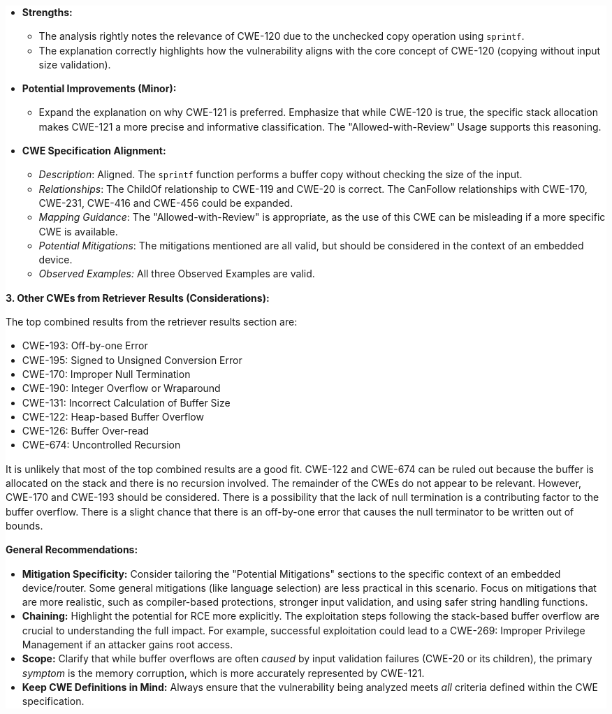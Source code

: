 *   **Strengths:**
    *   The analysis rightly notes the relevance of CWE-120 due to the unchecked copy operation using `sprintf`.
    *   The explanation correctly highlights how the vulnerability aligns with the core concept of CWE-120 (copying without input size validation).

*   **Potential Improvements (Minor):**
    *   Expand the explanation on why CWE-121 is preferred. Emphasize that while CWE-120 is true, the specific stack allocation makes CWE-121 a more precise and informative classification. The "Allowed-with-Review" Usage supports this reasoning.

*   **CWE Specification Alignment:**
    *   *Description*: Aligned. The `sprintf` function performs a buffer copy without checking the size of the input.
    *   *Relationships*: The ChildOf relationship to CWE-119 and CWE-20 is correct.  The CanFollow relationships with CWE-170, CWE-231, CWE-416 and CWE-456 could be expanded.
    *   *Mapping Guidance*: The "Allowed-with-Review" is appropriate, as the use of this CWE can be misleading if a more specific CWE is available.
    *   *Potential Mitigations*:  The mitigations mentioned are all valid, but should be considered in the context of an embedded device.
    *   *Observed Examples:* All three Observed Examples are valid.

**3. Other CWEs from Retriever Results (Considerations):**

The top combined results from the retriever results section are:
*   CWE-193: Off-by-one Error
*   CWE-195: Signed to Unsigned Conversion Error
*   CWE-170: Improper Null Termination
*   CWE-190: Integer Overflow or Wraparound
*   CWE-131: Incorrect Calculation of Buffer Size
*   CWE-122: Heap-based Buffer Overflow
*   CWE-126: Buffer Over-read
*   CWE-674: Uncontrolled Recursion

It is unlikely that most of the top combined results are a good fit. CWE-122 and CWE-674 can be ruled out because the buffer is allocated on the stack and there is no recursion involved. The remainder of the CWEs do not appear to be relevant. However, CWE-170 and CWE-193 should be considered. There is a possibility that the lack of null termination is a contributing factor to the buffer overflow. There is a slight chance that there is an off-by-one error that causes the null terminator to be written out of bounds.

**General Recommendations:**

*   **Mitigation Specificity:**  Consider tailoring the "Potential Mitigations" sections to the specific context of an embedded device/router. Some general mitigations (like language selection) are less practical in this scenario. Focus on mitigations that are more realistic, such as compiler-based protections, stronger input validation, and using safer string handling functions.
*   **Chaining:** Highlight the potential for RCE more explicitly. The exploitation steps following the stack-based buffer overflow are crucial to understanding the full impact. For example, successful exploitation could lead to a CWE-269: Improper Privilege Management if an attacker gains root access.
*   **Scope:** Clarify that while buffer overflows are often *caused* by input validation failures (CWE-20 or its children), the primary *symptom* is the memory corruption, which is more accurately represented by CWE-121.
*   **Keep CWE Definitions in Mind:** Always ensure that the vulnerability being analyzed meets *all* criteria defined within the CWE specification.
